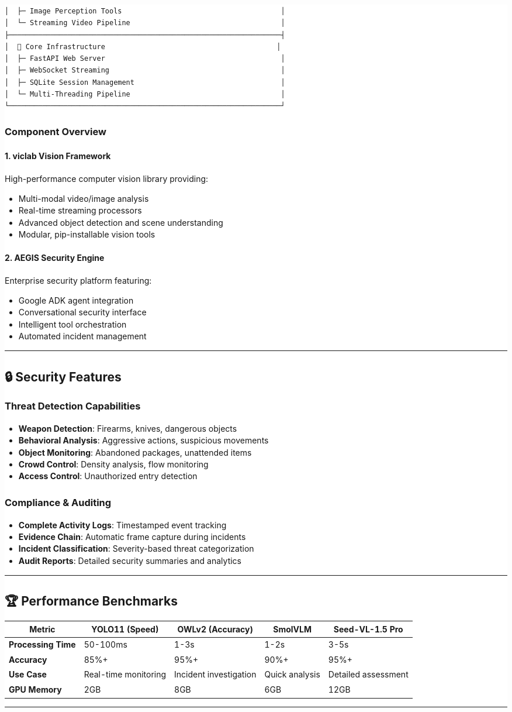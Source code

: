 ```
│  ├─ Image Perception Tools                                      │
│  └─ Streaming Video Pipeline                                    │
├─────────────────────────────────────────────────────────────────┤
│  🔧 Core Infrastructure                                         │
│  ├─ FastAPI Web Server                                          │
│  ├─ WebSocket Streaming                                         │
│  ├─ SQLite Session Management                                   │
│  └─ Multi-Threading Pipeline                                    │
└─────────────────────────────────────────────────────────────────┘
```

### Component Overview

#### **1. viclab Vision Framework**
High-performance computer vision library providing:
- Multi-modal video/image analysis
- Real-time streaming processors
- Advanced object detection and scene understanding
- Modular, pip-installable vision tools

#### **2. AEGIS Security Engine**
Enterprise security platform featuring:
- Google ADK agent integration
- Conversational security interface
- Intelligent tool orchestration
- Automated incident management

---

## 🔒 Security Features

### **Threat Detection Capabilities**
- **Weapon Detection**: Firearms, knives, dangerous objects
- **Behavioral Analysis**: Aggressive actions, suspicious movements
- **Object Monitoring**: Abandoned packages, unattended items
- **Crowd Control**: Density analysis, flow monitoring
- **Access Control**: Unauthorized entry detection

### **Compliance & Auditing**
- **Complete Activity Logs**: Timestamped event tracking
- **Evidence Chain**: Automatic frame capture during incidents
- **Incident Classification**: Severity-based threat categorization
- **Audit Reports**: Detailed security summaries and analytics

---

## 🏆 Performance Benchmarks

| Metric | YOLO11 (Speed) | OWLv2 (Accuracy) | SmolVLM | Seed-VL-1.5 Pro |
|--------|----------------|------------------|---------|------------------|
| **Processing Time** | 50-100ms | 1-3s | 1-2s | 3-5s |
| **Accuracy** | 85%+ | 95%+ | 90%+ | 95%+ |
| **Use Case** | Real-time monitoring | Incident investigation | Quick analysis | Detailed assessment |
| **GPU Memory** | 2GB | 8GB | 6GB | 12GB |

---
